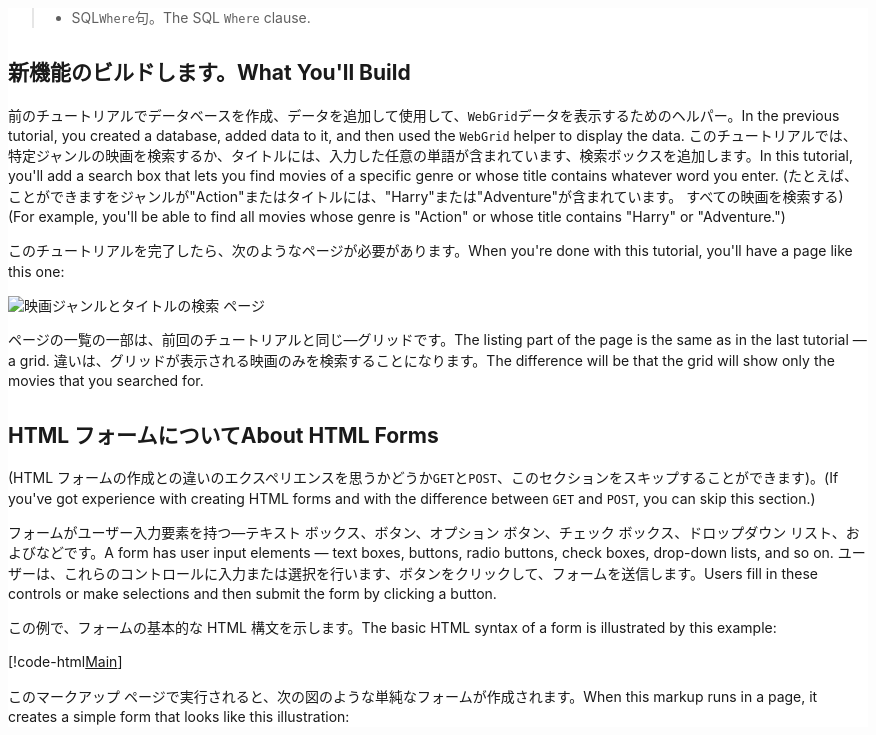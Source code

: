 > - <span data-ttu-id="c804a-116">SQL`Where`句。</span><span class="sxs-lookup"><span data-stu-id="c804a-116">The SQL `Where` clause.</span></span>


## <a name="what-youll-build"></a><span data-ttu-id="c804a-117">新機能のビルドします。</span><span class="sxs-lookup"><span data-stu-id="c804a-117">What You'll Build</span></span>

<span data-ttu-id="c804a-118">前のチュートリアルでデータベースを作成、データを追加して使用して、`WebGrid`データを表示するためのヘルパー。</span><span class="sxs-lookup"><span data-stu-id="c804a-118">In the previous tutorial, you created a database, added data to it, and then used the `WebGrid` helper to display the data.</span></span> <span data-ttu-id="c804a-119">このチュートリアルでは、特定ジャンルの映画を検索するか、タイトルには、入力した任意の単語が含まれています、検索ボックスを追加します。</span><span class="sxs-lookup"><span data-stu-id="c804a-119">In this tutorial, you'll add a search box that lets you find movies of a specific genre or whose title contains whatever word you enter.</span></span> <span data-ttu-id="c804a-120">(たとえば、ことができますをジャンルが"Action"またはタイトルには、"Harry"または"Adventure"が含まれています。 すべての映画を検索する)</span><span class="sxs-lookup"><span data-stu-id="c804a-120">(For example, you'll be able to find all movies whose genre is "Action" or whose title contains "Harry" or "Adventure.")</span></span>

<span data-ttu-id="c804a-121">このチュートリアルを完了したら、次のようなページが必要があります。</span><span class="sxs-lookup"><span data-stu-id="c804a-121">When you're done with this tutorial, you'll have a page like this one:</span></span>

![映画ジャンルとタイトルの検索 ページ](form-basics/_static/image1.png)

<span data-ttu-id="c804a-123">ページの一覧の一部は、前回のチュートリアルと同じ&mdash;グリッドです。</span><span class="sxs-lookup"><span data-stu-id="c804a-123">The listing part of the page is the same as in the last tutorial &mdash; a grid.</span></span> <span data-ttu-id="c804a-124">違いは、グリッドが表示される映画のみを検索することになります。</span><span class="sxs-lookup"><span data-stu-id="c804a-124">The difference will be that the grid will show only the movies that you searched for.</span></span>

## <a name="about-html-forms"></a><span data-ttu-id="c804a-125">HTML フォームについて</span><span class="sxs-lookup"><span data-stu-id="c804a-125">About HTML Forms</span></span>

<span data-ttu-id="c804a-126">(HTML フォームの作成との違いのエクスペリエンスを思うかどうか`GET`と`POST`、このセクションをスキップすることができます)。</span><span class="sxs-lookup"><span data-stu-id="c804a-126">(If you've got experience with creating HTML forms and with the difference between `GET` and `POST`, you can skip this section.)</span></span>

<span data-ttu-id="c804a-127">フォームがユーザー入力要素を持つ&mdash;テキスト ボックス、ボタン、オプション ボタン、チェック ボックス、ドロップダウン リスト、およびなどです。</span><span class="sxs-lookup"><span data-stu-id="c804a-127">A form has user input elements &mdash; text boxes, buttons, radio buttons, check boxes, drop-down lists, and so on.</span></span> <span data-ttu-id="c804a-128">ユーザーは、これらのコントロールに入力または選択を行います、ボタンをクリックして、フォームを送信します。</span><span class="sxs-lookup"><span data-stu-id="c804a-128">Users fill in these controls or make selections and then submit the form by clicking a button.</span></span>

<span data-ttu-id="c804a-129">この例で、フォームの基本的な HTML 構文を示します。</span><span class="sxs-lookup"><span data-stu-id="c804a-129">The basic HTML syntax of a form is illustrated by this example:</span></span>

[!code-html[Main](form-basics/samples/sample1.html)]

<span data-ttu-id="c804a-130">このマークアップ ページで実行されると、次の図のような単純なフォームが作成されます。</span><span class="sxs-lookup"><span data-stu-id="c804a-130">When this markup runs in a page, it creates a simple form that looks like this illustration:</span></span>
